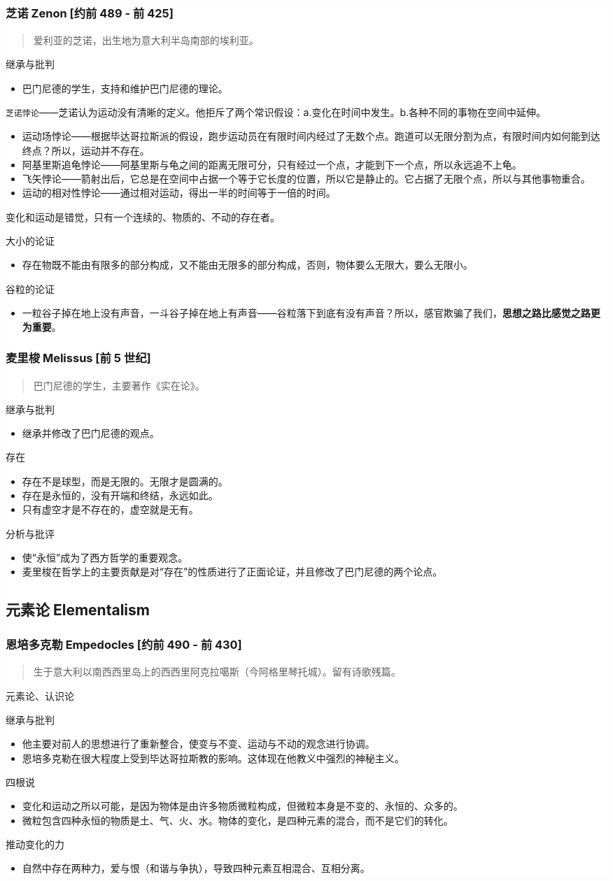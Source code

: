 ### 芝诺 Zenon [约前 489 - 前 425]

> 爱利亚的芝诺，出生地为意大利半岛南部的埃利亚。

继承与批判
  - 巴门尼德的学生，支持和维护巴门尼德的理论。

`芝诺悖论`——芝诺认为运动没有清晰的定义。他拒斥了两个常识假设：a.变化在时间中发生。b.各种不同的事物在空间中延伸。
  - 运动场悖论——根据毕达哥拉斯派的假设，跑步运动员在有限时间内经过了无数个点。跑道可以无限分割为点，有限时间内如何能到达终点？所以，运动并不存在。
  - 阿基里斯追龟悖论——阿基里斯与龟之间的距离无限可分，只有经过一个点，才能到下一个点，所以永远追不上龟。
  - 飞矢悖论——箭射出后，它总是在空间中占据一个等于它长度的位置，所以它是静止的。它占据了无限个点，所以与其他事物重合。
  - 运动的相对性悖论——通过相对运动，得出一半的时间等于一倍的时间。

变化和运动是错觉，只有一个连续的、物质的、不动的存在者。

大小的论证
  - 存在物既不能由有限多的部分构成，又不能由无限多的部分构成，否则，物体要么无限大，要么无限小。

谷粒的论证
  - 一粒谷子掉在地上没有声音，一斗谷子掉在地上有声音——谷粒落下到底有没有声音？所以，感官欺骗了我们，**思想之路比感觉之路更为重要**。

### 麦里梭 Melissus [前 5 世纪]

> 巴门尼德的学生，主要著作《实在论》。

继承与批判
  - 继承并修改了巴门尼德的观点。

存在
  - 存在不是球型，而是无限的。无限才是圆满的。
  - 存在是永恒的，没有开端和终结，永远如此。
  - 只有虚空才是不存在的，虚空就是无有。

分析与批评
  - 使“永恒”成为了西方哲学的重要观念。
  - 麦里梭在哲学上的主要贡献是对“存在”的性质进行了正面论证，并且修改了巴门尼德的两个论点。

## 元素论 Elementalism

### 恩培多克勒 Empedocles [约前 490 - 前 430]

> 生于意大利以南西西里岛上的西西里阿克拉噶斯（今阿格里琴托城）。留有诗歌残篇。

元素论、认识论

继承与批判
  - 他主要对前人的思想进行了重新整合，使变与不变、运动与不动的观念进行协调。
  - 恩培多克勒在很大程度上受到毕达哥拉斯教的影响。这体现在他教义中强烈的神秘主义。

四根说
  - 变化和运动之所以可能，是因为物体是由许多物质微粒构成，但微粒本身是不变的、永恒的、众多的。
  - 微粒包含四种永恒的物质是土、气、火、水。物体的变化，是四种元素的混合，而不是它们的转化。

推动变化的力
 - 自然中存在两种力，爱与恨（和谐与争执），导致四种元素互相混合、互相分离。
  